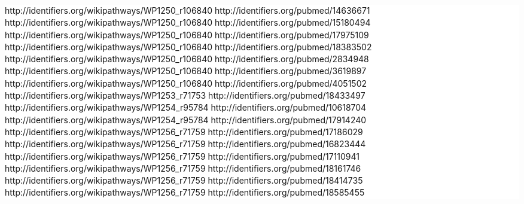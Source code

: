   </tr>
  <tr>
    <td>http://identifiers.org/wikipathways/WP1250_r106840</td>
    <td>http://identifiers.org/pubmed/14636671</td>
  </tr>
  <tr>
    <td>http://identifiers.org/wikipathways/WP1250_r106840</td>
    <td>http://identifiers.org/pubmed/15180494</td>
  </tr>
  <tr>
    <td>http://identifiers.org/wikipathways/WP1250_r106840</td>
    <td>http://identifiers.org/pubmed/17975109</td>
  </tr>
  <tr>
    <td>http://identifiers.org/wikipathways/WP1250_r106840</td>
    <td>http://identifiers.org/pubmed/18383502</td>
  </tr>
  <tr>
    <td>http://identifiers.org/wikipathways/WP1250_r106840</td>
    <td>http://identifiers.org/pubmed/2834948</td>
  </tr>
  <tr>
    <td>http://identifiers.org/wikipathways/WP1250_r106840</td>
    <td>http://identifiers.org/pubmed/3619897</td>
  </tr>
  <tr>
    <td>http://identifiers.org/wikipathways/WP1250_r106840</td>
    <td>http://identifiers.org/pubmed/4051502</td>
  </tr>
  <tr>
    <td>http://identifiers.org/wikipathways/WP1253_r71753</td>
    <td>http://identifiers.org/pubmed/18433497</td>
  </tr>
  <tr>
    <td>http://identifiers.org/wikipathways/WP1254_r95784</td>
    <td>http://identifiers.org/pubmed/10618704</td>
  </tr>
  <tr>
    <td>http://identifiers.org/wikipathways/WP1254_r95784</td>
    <td>http://identifiers.org/pubmed/17914240</td>
  </tr>
  <tr>
    <td>http://identifiers.org/wikipathways/WP1256_r71759</td>
    <td>http://identifiers.org/pubmed/17186029</td>
  </tr>
  <tr>
    <td>http://identifiers.org/wikipathways/WP1256_r71759</td>
    <td>http://identifiers.org/pubmed/16823444</td>
  </tr>
  <tr>
    <td>http://identifiers.org/wikipathways/WP1256_r71759</td>
    <td>http://identifiers.org/pubmed/17110941</td>
  </tr>
  <tr>
    <td>http://identifiers.org/wikipathways/WP1256_r71759</td>
    <td>http://identifiers.org/pubmed/18161746</td>
  </tr>
  <tr>
    <td>http://identifiers.org/wikipathways/WP1256_r71759</td>
    <td>http://identifiers.org/pubmed/18414735</td>
  </tr>
  <tr>
    <td>http://identifiers.org/wikipathways/WP1256_r71759</td>
    <td>http://identifiers.org/pubmed/18585455</td>
